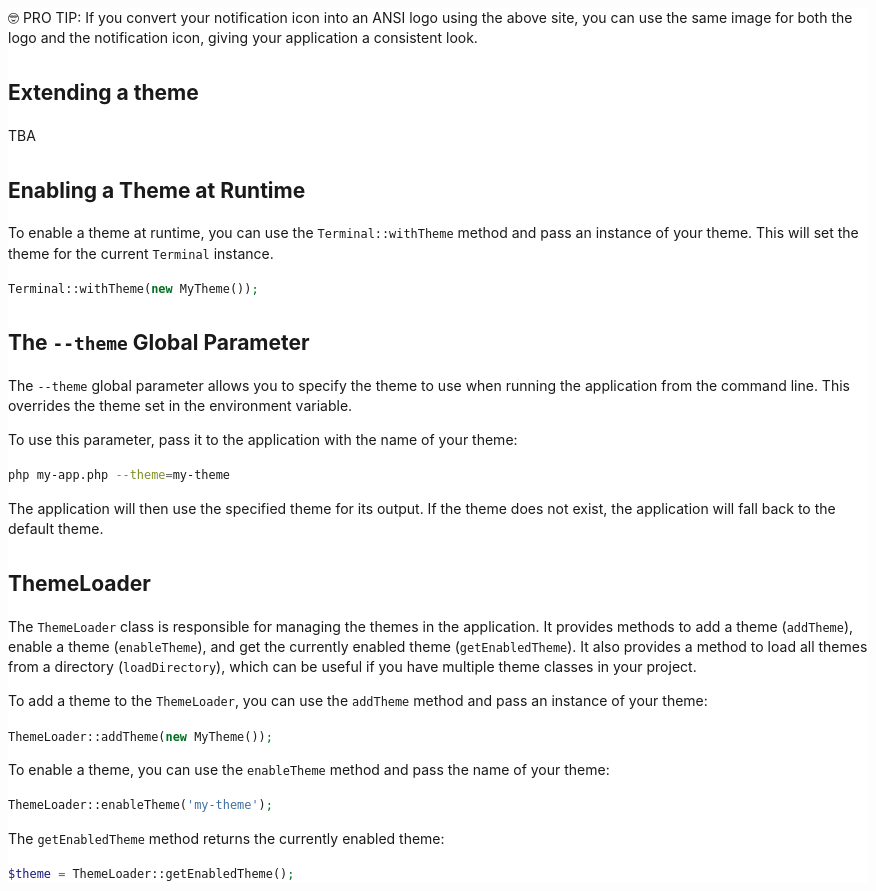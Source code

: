 🤓 PRO TIP: If you convert your notification icon into an ANSI logo using the above site, you can use the same image for both the logo and the notification icon, giving your application a consistent look.

## Extending a theme

TBA

## Enabling a Theme at Runtime

To enable a theme at runtime, you can use the `Terminal::withTheme` method and pass an instance of your theme. This will set the theme for the current `Terminal` instance.

```php
Terminal::withTheme(new MyTheme());
```

## The `--theme` Global Parameter

The `--theme` global parameter allows you to specify the theme to use when running the application from the command line. This overrides the theme set in the environment variable.

To use this parameter, pass it to the application with the name of your theme:

```bash
php my-app.php --theme=my-theme
```

The application will then use the specified theme for its output. If the theme does not exist, the application will fall back to the default theme.

## ThemeLoader

The `ThemeLoader` class is responsible for managing the themes in the application. It provides methods to add a theme (`addTheme`), enable a theme (`enableTheme`), and get the currently enabled theme (`getEnabledTheme`). It also provides a method to load all themes from a directory (`loadDirectory`), which can be useful if you have multiple theme classes in your project.

To add a theme to the `ThemeLoader`, you can use the `addTheme` method and pass an instance of your theme:

```php
ThemeLoader::addTheme(new MyTheme());
```

To enable a theme, you can use the `enableTheme` method and pass the name of your theme:

```php
ThemeLoader::enableTheme('my-theme');
```

The `getEnabledTheme` method returns the currently enabled theme:

```php
$theme = ThemeLoader::getEnabledTheme();
```
